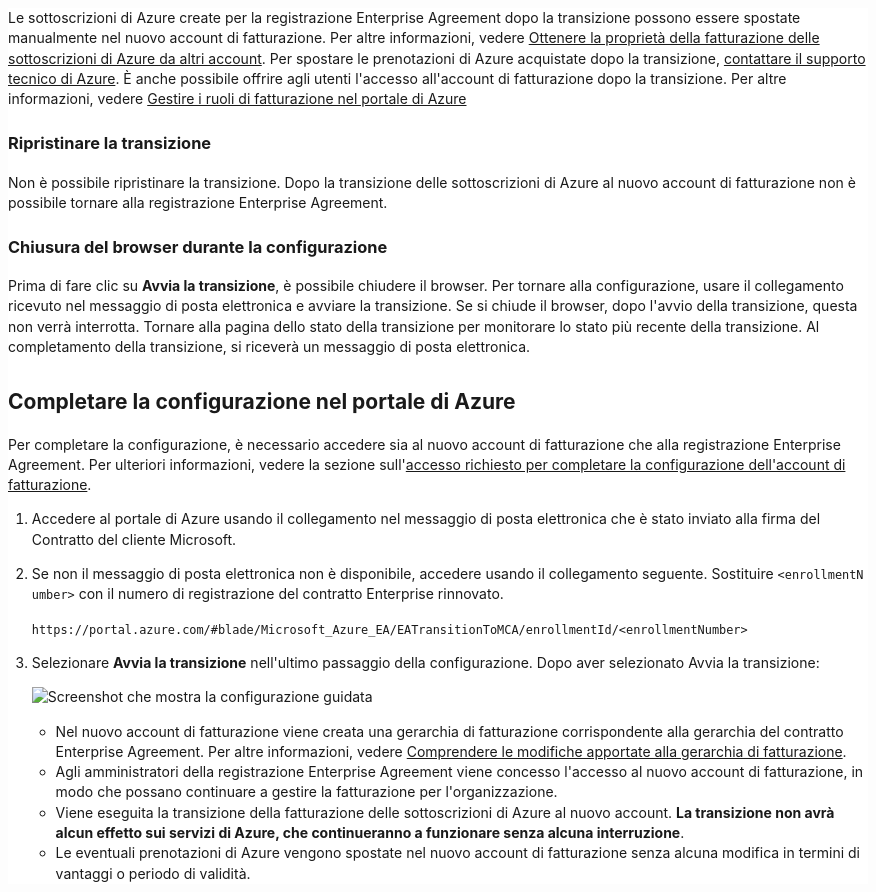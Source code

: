Le sottoscrizioni di Azure create per la registrazione Enterprise Agreement dopo la transizione possono essere spostate manualmente nel nuovo account di fatturazione. Per altre informazioni, vedere [Ottenere la proprietà della fatturazione delle sottoscrizioni di Azure da altri account](billing-mca-request-billing-ownership.md). Per spostare le prenotazioni di Azure acquistate dopo la transizione, [contattare il supporto tecnico di Azure](https://portal.azure.com/?#blade/Microsoft_Azure_Support/HelpAndSupportBlade). È anche possibile offrire agli utenti l'accesso all'account di fatturazione dopo la transizione. Per altre informazioni, vedere [Gestire i ruoli di fatturazione nel portale di Azure](billing-understand-mca-roles.md#manage-billing-roles-in-the-azure-portal)

### <a name="revert-the-transition"></a>Ripristinare la transizione

Non è possibile ripristinare la transizione. Dopo la transizione delle sottoscrizioni di Azure al nuovo account di fatturazione non è possibile tornare alla registrazione Enterprise Agreement.

### <a name="closing-your-browser-during-setup"></a>Chiusura del browser durante la configurazione

Prima di fare clic su **Avvia la transizione**, è possibile chiudere il browser. Per tornare alla configurazione, usare il collegamento ricevuto nel messaggio di posta elettronica e avviare la transizione. Se si chiude il browser, dopo l'avvio della transizione, questa non verrà interrotta. Tornare alla pagina dello stato della transizione per monitorare lo stato più recente della transizione. Al completamento della transizione, si riceverà un messaggio di posta elettronica.

## <a name="complete-the-setup-in-the-azure-portal"></a>Completare la configurazione nel portale di Azure

Per completare la configurazione, è necessario accedere sia al nuovo account di fatturazione che alla registrazione Enterprise Agreement. Per ulteriori informazioni, vedere la sezione sull'[accesso richiesto per completare la configurazione dell'account di fatturazione](#access-required-to-complete-the-setup).

1. Accedere al portale di Azure usando il collegamento nel messaggio di posta elettronica che è stato inviato alla firma del Contratto del cliente Microsoft.

2. Se non il messaggio di posta elettronica non è disponibile, accedere usando il collegamento seguente. Sostituire `<enrollmentNumber>` con il numero di registrazione del contratto Enterprise rinnovato.

   `https://portal.azure.com/#blade/Microsoft_Azure_EA/EATransitionToMCA/enrollmentId/<enrollmentNumber>`

3. Selezionare **Avvia la transizione** nell'ultimo passaggio della configurazione. Dopo aver selezionato Avvia la transizione:

    ![Screenshot che mostra la configurazione guidata](./media/mca-setup-account/ea-mca-set-up-wizard.png)

    - Nel nuovo account di fatturazione viene creata una gerarchia di fatturazione corrispondente alla gerarchia del contratto Enterprise Agreement. Per altre informazioni, vedere [Comprendere le modifiche apportate alla gerarchia di fatturazione](#understand-changes-to-your-billing-hierarchy).
    - Agli amministratori della registrazione Enterprise Agreement viene concesso l'accesso al nuovo account di fatturazione, in modo che possano continuare a gestire la fatturazione per l'organizzazione.
    - Viene eseguita la transizione della fatturazione delle sottoscrizioni di Azure al nuovo account. **La transizione non avrà alcun effetto sui servizi di Azure, che continueranno a funzionare senza alcuna interruzione**.
    - Le eventuali prenotazioni di Azure vengono spostate nel nuovo account di fatturazione senza alcuna modifica in termini di vantaggi o periodo di validità. 
